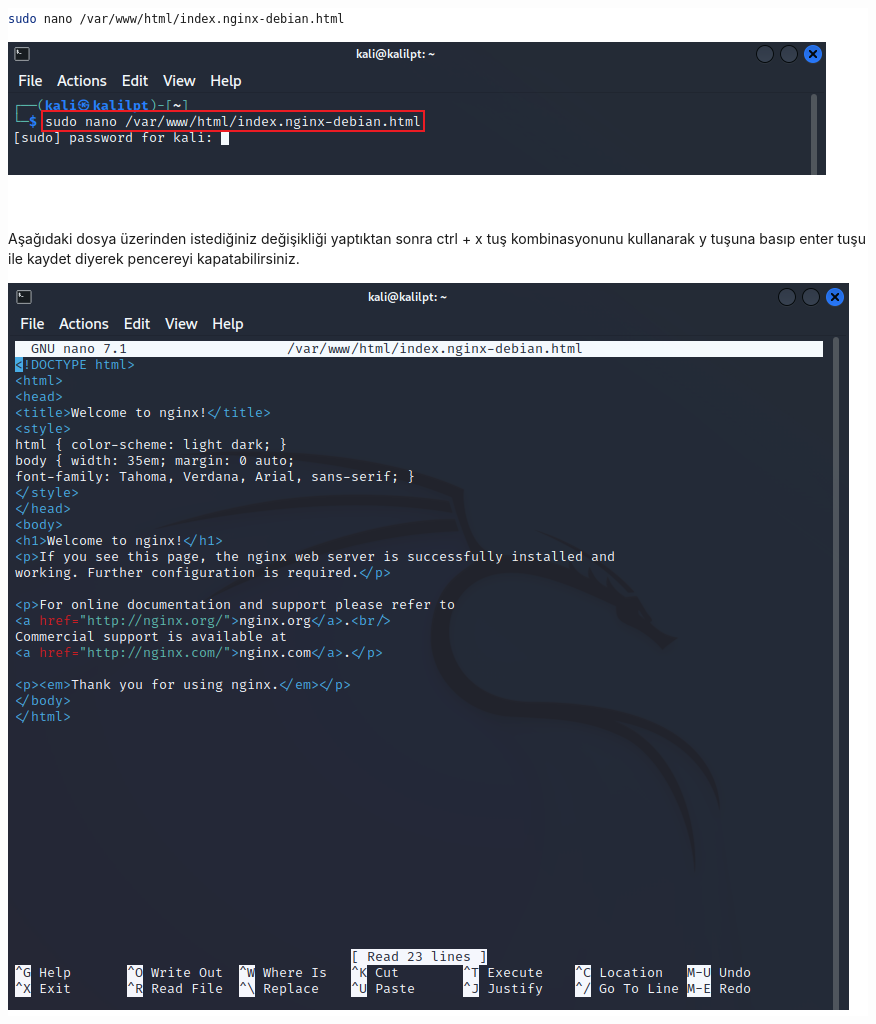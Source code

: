 ```bash
sudo nano /var/www/html/index.nginx-debian.html
```

![Nginx Installation Nasıl Yapılır?](https://raw.githubusercontent.com/caglargokcen/kali-linux/master/images/nginx/11.png)

<br>

Aşağıdaki dosya üzerinden istediğiniz değişikliği yaptıktan sonra ctrl + x tuş kombinasyonunu kullanarak y tuşuna basıp enter tuşu ile kaydet diyerek pencereyi kapatabilirsiniz.

![Nginx Installation Nasıl Yapılır?](https://raw.githubusercontent.com/caglargokcen/kali-linux/master/images/nginx/12.png)

